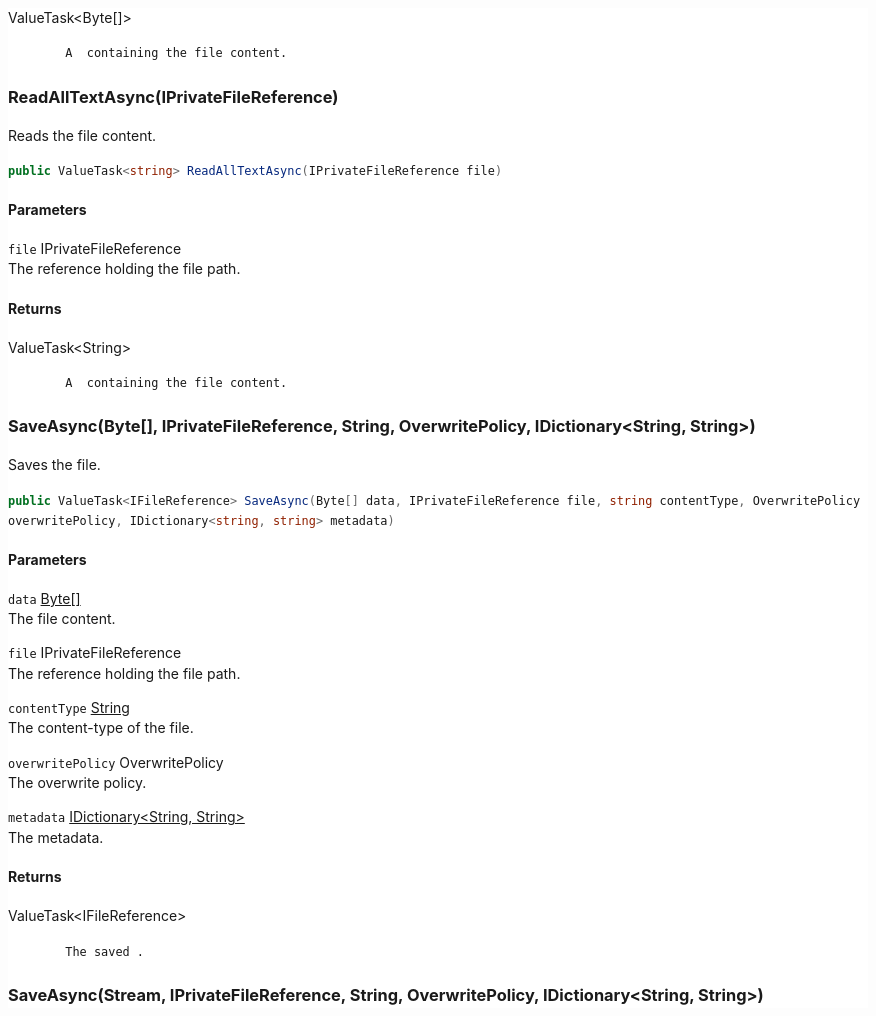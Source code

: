 ValueTask&lt;Byte[]&gt;<br>

            A  containing the file content.

### **ReadAllTextAsync(IPrivateFileReference)**

Reads the file content.

```csharp
public ValueTask<string> ReadAllTextAsync(IPrivateFileReference file)
```

#### Parameters

`file` IPrivateFileReference<br>
The reference holding the file path.

#### Returns

ValueTask&lt;String&gt;<br>

            A  containing the file content.

### **SaveAsync(Byte[], IPrivateFileReference, String, OverwritePolicy, IDictionary&lt;String, String&gt;)**

Saves the file.

```csharp
public ValueTask<IFileReference> SaveAsync(Byte[] data, IPrivateFileReference file, string contentType, OverwritePolicy overwritePolicy, IDictionary<string, string> metadata)
```

#### Parameters

`data` [Byte[]](https://docs.microsoft.com/en-us/dotnet/api/system.byte)<br>
The file content.

`file` IPrivateFileReference<br>
The reference holding the file path.

`contentType` [String](https://docs.microsoft.com/en-us/dotnet/api/system.string)<br>
The content-type of the file.

`overwritePolicy` OverwritePolicy<br>
The overwrite policy.

`metadata` [IDictionary&lt;String, String&gt;](https://docs.microsoft.com/en-us/dotnet/api/system.collections.generic.idictionary-2)<br>
The metadata.

#### Returns

ValueTask&lt;IFileReference&gt;<br>

            The saved .

### **SaveAsync(Stream, IPrivateFileReference, String, OverwritePolicy, IDictionary&lt;String, String&gt;)**
